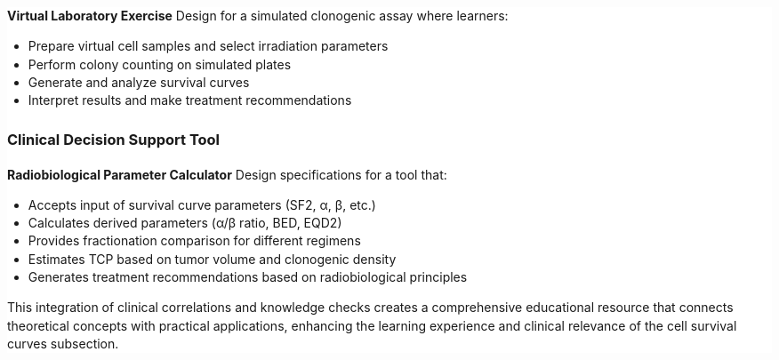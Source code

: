 **Virtual Laboratory Exercise**
Design for a simulated clonogenic assay where learners:
- Prepare virtual cell samples and select irradiation parameters
- Perform colony counting on simulated plates
- Generate and analyze survival curves
- Interpret results and make treatment recommendations

### Clinical Decision Support Tool

**Radiobiological Parameter Calculator**
Design specifications for a tool that:
- Accepts input of survival curve parameters (SF2, α, β, etc.)
- Calculates derived parameters (α/β ratio, BED, EQD2)
- Provides fractionation comparison for different regimens
- Estimates TCP based on tumor volume and clonogenic density
- Generates treatment recommendations based on radiobiological principles

This integration of clinical correlations and knowledge checks creates a comprehensive educational resource that connects theoretical concepts with practical applications, enhancing the learning experience and clinical relevance of the cell survival curves subsection.

